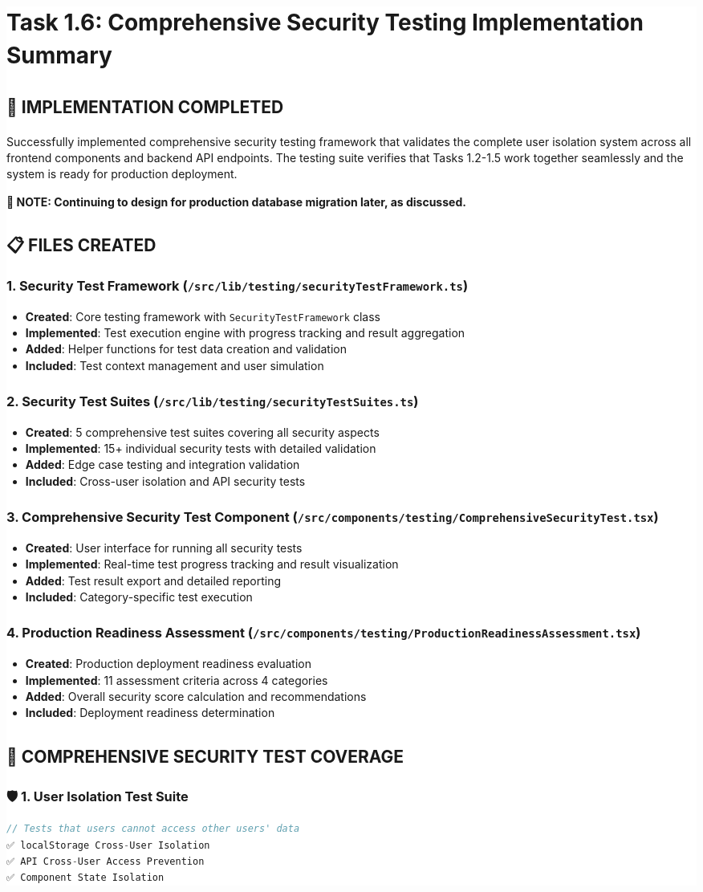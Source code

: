 # Task 1.6: Comprehensive Security Testing Implementation Summary

## 🎯 **IMPLEMENTATION COMPLETED**

Successfully implemented comprehensive security testing framework that validates the complete user isolation system across all frontend components and backend API endpoints. The testing suite verifies that Tasks 1.2-1.5 work together seamlessly and the system is ready for production deployment.

**📝 NOTE: Continuing to design for production database migration later, as discussed.**

## 📋 **FILES CREATED**

### **1. Security Test Framework (`/src/lib/testing/securityTestFramework.ts`)**
- **Created**: Core testing framework with `SecurityTestFramework` class
- **Implemented**: Test execution engine with progress tracking and result aggregation
- **Added**: Helper functions for test data creation and validation
- **Included**: Test context management and user simulation

### **2. Security Test Suites (`/src/lib/testing/securityTestSuites.ts`)**
- **Created**: 5 comprehensive test suites covering all security aspects
- **Implemented**: 15+ individual security tests with detailed validation
- **Added**: Edge case testing and integration validation
- **Included**: Cross-user isolation and API security tests

### **3. Comprehensive Security Test Component (`/src/components/testing/ComprehensiveSecurityTest.tsx`)**
- **Created**: User interface for running all security tests
- **Implemented**: Real-time test progress tracking and result visualization
- **Added**: Test result export and detailed reporting
- **Included**: Category-specific test execution

### **4. Production Readiness Assessment (`/src/components/testing/ProductionReadinessAssessment.tsx`)**
- **Created**: Production deployment readiness evaluation
- **Implemented**: 11 assessment criteria across 4 categories
- **Added**: Overall security score calculation and recommendations
- **Included**: Deployment readiness determination

## 🔐 **COMPREHENSIVE SECURITY TEST COVERAGE**

### **🛡️ 1. User Isolation Test Suite**
```typescript
// Tests that users cannot access other users' data
✅ localStorage Cross-User Isolation
✅ API Cross-User Access Prevention  
✅ Component State Isolation
```

